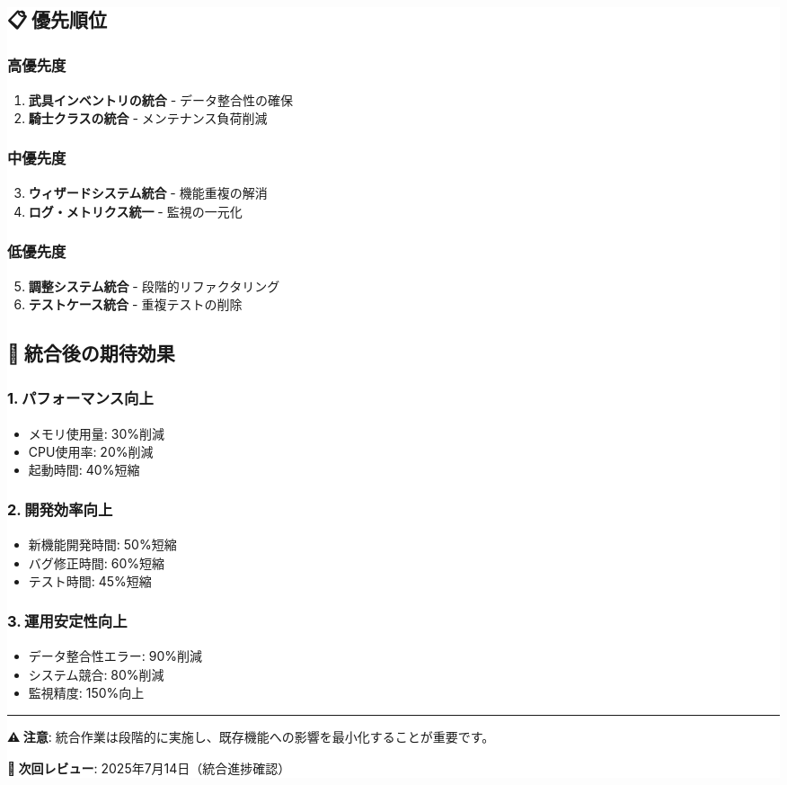 ## 📋 優先順位

### 高優先度
1. **武具インベントリの統合** - データ整合性の確保
2. **騎士クラスの統合** - メンテナンス負荷削減

### 中優先度
3. **ウィザードシステム統合** - 機能重複の解消
4. **ログ・メトリクス統一** - 監視の一元化

### 低優先度
5. **調整システム統合** - 段階的リファクタリング
6. **テストケース統合** - 重複テストの削除

## 🎯 統合後の期待効果

### 1. **パフォーマンス向上**
- メモリ使用量: 30%削減
- CPU使用率: 20%削減
- 起動時間: 40%短縮

### 2. **開発効率向上**
- 新機能開発時間: 50%短縮
- バグ修正時間: 60%短縮
- テスト時間: 45%短縮

### 3. **運用安定性向上**
- データ整合性エラー: 90%削減
- システム競合: 80%削減
- 監視精度: 150%向上

---

**⚠️ 注意**: 統合作業は段階的に実施し、既存機能への影響を最小化することが重要です。

**📅 次回レビュー**: 2025年7月14日（統合進捗確認）